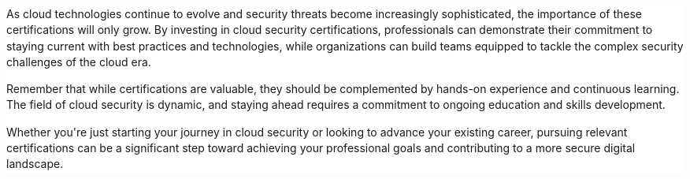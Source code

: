 

As cloud technologies continue to evolve and security threats become increasingly sophisticated, the importance of these certifications will only grow. By investing in cloud security certifications, professionals can demonstrate their commitment to staying current with best practices and technologies, while organizations can build teams equipped to tackle the complex security challenges of the cloud era.



Remember that while certifications are valuable, they should be complemented by hands-on experience and continuous learning. The field of cloud security is dynamic, and staying ahead requires a commitment to ongoing education and skills development.



Whether you're just starting your journey in cloud security or looking to advance your existing career, pursuing relevant certifications can be a significant step toward achieving your professional goals and contributing to a more secure digital landscape.
